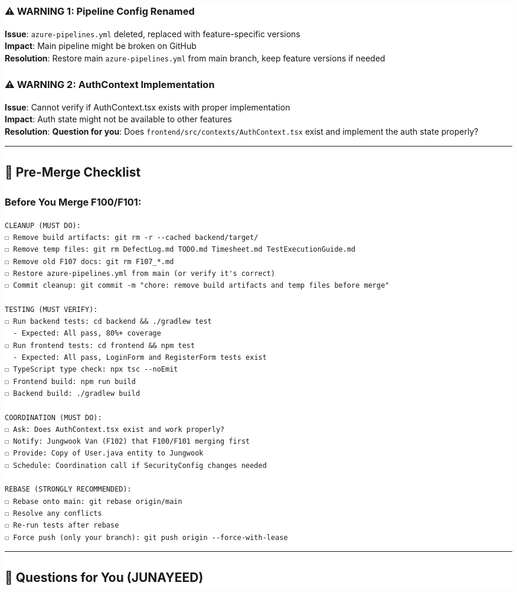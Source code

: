 ### ⚠️ WARNING 1: Pipeline Config Renamed
**Issue**: `azure-pipelines.yml` deleted, replaced with feature-specific versions  
**Impact**: Main pipeline might be broken on GitHub  
**Resolution**: Restore main `azure-pipelines.yml` from main branch, keep feature versions if needed

### ⚠️ WARNING 2: AuthContext Implementation
**Issue**: Cannot verify if AuthContext.tsx exists with proper implementation  
**Impact**: Auth state might not be available to other features  
**Resolution**: **Question for you**: Does `frontend/src/contexts/AuthContext.tsx` exist and implement the auth state properly?

---

## 📝 Pre-Merge Checklist

### Before You Merge F100/F101:

```
CLEANUP (MUST DO):
☐ Remove build artifacts: git rm -r --cached backend/target/
☐ Remove temp files: git rm DefectLog.md TODO.md Timesheet.md TestExecutionGuide.md
☐ Remove old F107 docs: git rm F107_*.md
☐ Restore azure-pipelines.yml from main (or verify it's correct)
☐ Commit cleanup: git commit -m "chore: remove build artifacts and temp files before merge"

TESTING (MUST VERIFY):
☐ Run backend tests: cd backend && ./gradlew test
  - Expected: All pass, 80%+ coverage
☐ Run frontend tests: cd frontend && npm test
  - Expected: All pass, LoginForm and RegisterForm tests exist
☐ TypeScript type check: npx tsc --noEmit
☐ Frontend build: npm run build
☐ Backend build: ./gradlew build

COORDINATION (MUST DO):
☐ Ask: Does AuthContext.tsx exist and work properly?
☐ Notify: Jungwook Van (F102) that F100/F101 merging first
☐ Provide: Copy of User.java entity to Jungwook
☐ Schedule: Coordination call if SecurityConfig changes needed

REBASE (STRONGLY RECOMMENDED):
☐ Rebase onto main: git rebase origin/main
☐ Resolve any conflicts
☐ Re-run tests after rebase
☐ Force push (only your branch): git push origin --force-with-lease
```

---

## 🤔 Questions for You (JUNAYEED)
